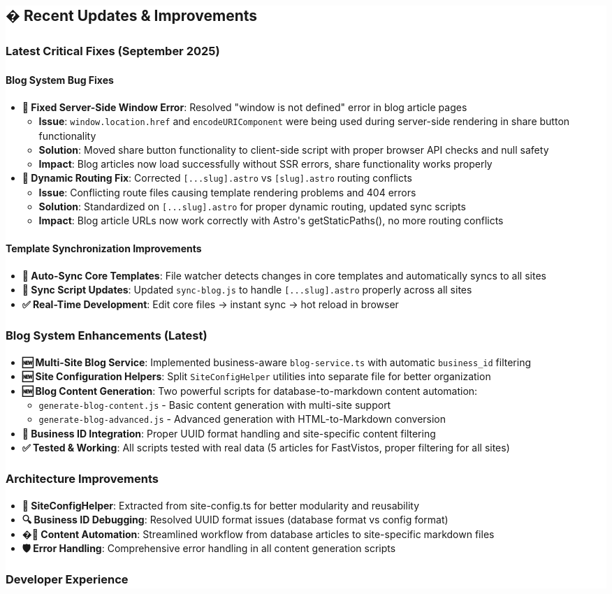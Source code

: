 ## � **Recent Updates & Improvements**

### **Latest Critical Fixes** (September 2025)

#### **Blog System Bug Fixes**

- **🐛 Fixed Server-Side Window Error**: Resolved "window is not defined" error in blog article pages
    - **Issue**: `window.location.href` and `encodeURIComponent` were being used during server-side rendering in share button functionality
    - **Solution**: Moved share button functionality to client-side script with proper browser API checks and null safety
    - **Impact**: Blog articles now load successfully without SSR errors, share functionality works properly
- **🔧 Dynamic Routing Fix**: Corrected `[...slug].astro` vs `[slug].astro` routing conflicts
    - **Issue**: Conflicting route files causing template rendering problems and 404 errors
    - **Solution**: Standardized on `[...slug].astro` for proper dynamic routing, updated sync scripts
    - **Impact**: Blog article URLs now work correctly with Astro's getStaticPaths(), no more routing conflicts

#### **Template Synchronization Improvements**

- **🔄 Auto-Sync Core Templates**: File watcher detects changes in core templates and automatically syncs to all sites
- **🔧 Sync Script Updates**: Updated `sync-blog.js` to handle `[...slug].astro` properly across all sites
- **✅ Real-Time Development**: Edit core files → instant sync → hot reload in browser

### **Blog System Enhancements** (Latest)

- **🆕 Multi-Site Blog Service**: Implemented business-aware `blog-service.ts` with automatic `business_id` filtering
- **🆕 Site Configuration Helpers**: Split `SiteConfigHelper` utilities into separate file for better organization
- **🆕 Blog Content Generation**: Two powerful scripts for database-to-markdown content automation:
    - `generate-blog-content.js` - Basic content generation with multi-site support
    - `generate-blog-advanced.js` - Advanced generation with HTML-to-Markdown conversion
- **🔧 Business ID Integration**: Proper UUID format handling and site-specific content filtering
- **✅ Tested & Working**: All scripts tested with real data (5 articles for FastVistos, proper filtering for all sites)

### **Architecture Improvements**

- **📁 SiteConfigHelper**: Extracted from site-config.ts for better modularity and reusability
- **🔍 Business ID Debugging**: Resolved UUID format issues (database format vs config format)
- **�🚀 Content Automation**: Streamlined workflow from database articles to site-specific markdown files
- **🛡️ Error Handling**: Comprehensive error handling in all content generation scripts

### **Developer Experience**
